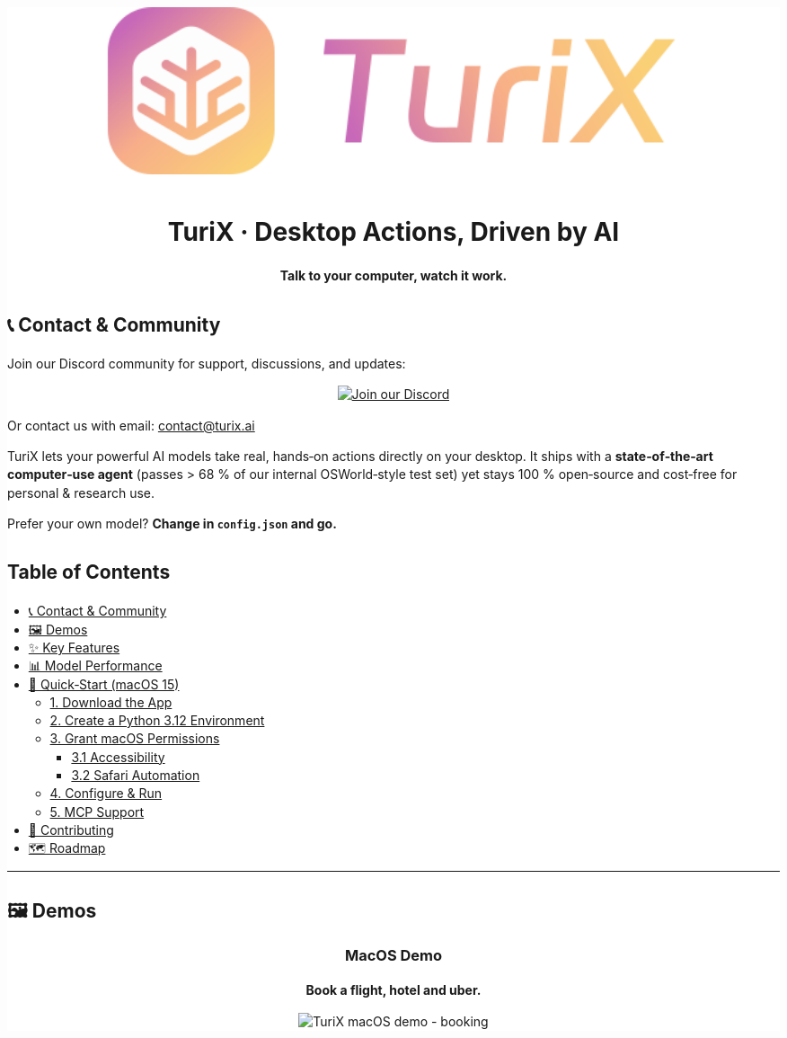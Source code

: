 <p align="center">
   <img src="./doc/LogoHFitted.svg" width="1600" alt="TuriX logo">
</p>

<h1 align="center">TuriX · Desktop Actions, Driven by AI</h1>

<p align="center"><strong>Talk to your computer, watch it work.</strong></p>

## 📞 Contact & Community

Join our Discord community for support, discussions, and updates:

<p align="center">
   <a href="https://discord.gg/gZXBdkch">
      <img src="https://img.shields.io/discord/1400749393841492020?color=7289da&label=Join%20our%20Discord&logo=discord&logoColor=white&style=for-the-badge" alt="Join our Discord">
   </a>
</p>

Or contact us with email: contact@turix.ai

TuriX lets your powerful AI models take real, hands‑on actions directly on your desktop. 
It ships with a **state‑of‑the‑art computer‑use agent** (passes > 68 % of our internal OSWorld‑style test set) yet stays 100 % open‑source and cost‑free for personal & research use.  

Prefer your own model? **Change in `config.json` and go.**

## Table of Contents
- [📞 Contact & Community](#-contact--community)
- [🖼️ Demos](#️-demos)
- [✨ Key Features](#-key-features)
- [📊 Model Performance](#-model-performance)
- [🚀 Quick‑Start (macOS 15)](#-quickstart-macos-15)
   - [1. Download the App](#1-download-the-app)
   - [2. Create a Python 3.12 Environment](#2-create-a-python-312-environment)
   - [3. Grant macOS Permissions](#3-grant-macos-permissions)
      - [3.1 Accessibility](#31-accessibility)
      - [3.2 Safari Automation](#32-safari-automation)
   - [4. Configure & Run](#4-configure--run)
   - [5. MCP Support](#5-mcp-support)
- [🤝 Contributing](#-contributing)
- [🗺️ Roadmap](#️-roadmap)


---

## 🖼️ Demos
<h3 align="center">MacOS Demo</h3>
<p align="center"><strong>Book a flight, hotel and uber.</strong></p>
<p align="center">
   <img src="./doc/booking_demo.gif" width="1600" alt="TuriX macOS demo - booking">
</p>
